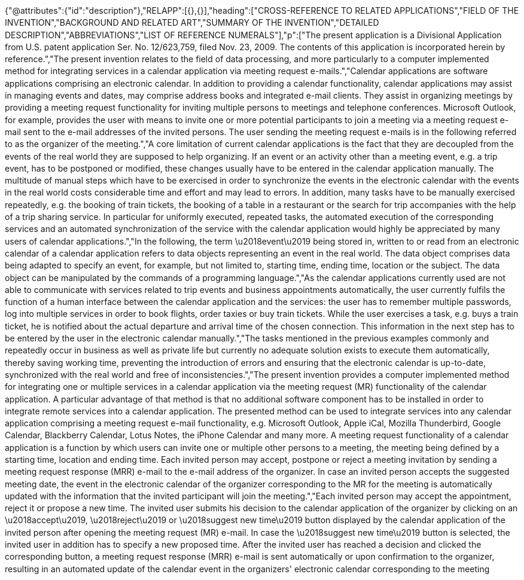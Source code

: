 {"@attributes":{"id":"description"},"RELAPP":[{},{}],"heading":["CROSS-REFERENCE TO RELATED APPLICATIONS","FIELD OF THE INVENTION","BACKGROUND AND RELATED ART","SUMMARY OF THE INVENTION","DETAILED DESCRIPTION","ABBREVIATIONS","LIST OF REFERENCE NUMERALS"],"p":["The present application is a Divisional Application from U.S. patent application Ser. No. 12\/623,759, filed Nov. 23, 2009. The contents of this application is incorporated herein by reference.","The present invention relates to the field of data processing, and more particularly to a computer implemented method for integrating services in a calendar application via meeting request e-mails.","Calendar applications are software applications comprising an electronic calendar. In addition to providing a calendar functionality, calendar applications may assist in managing events and dates, may comprise address books and integrated e-mail clients. They assist in organizing meetings by providing a meeting request functionality for inviting multiple persons to meetings and telephone conferences. Microsoft Outlook, for example, provides the user with means to invite one or more potential participants to join a meeting via a meeting request e-mail sent to the e-mail addresses of the invited persons. The user sending the meeting request e-mails is in the following referred to as the organizer of the meeting.","A core limitation of current calendar applications is the fact that they are decoupled from the events of the real world they are supposed to help organizing. If an event or an activity other than a meeting event, e.g. a trip event, has to be postponed or modified, these changes usually have to be entered in the calendar application manually. The multitude of manual steps which have to be exercised in order to synchronize the events in the electronic calendar with the events in the real world costs considerable time and effort and may lead to errors. In addition, many tasks have to be manually exercised repeatedly, e.g. the booking of train tickets, the booking of a table in a restaurant or the search for trip accompanies with the help of a trip sharing service. In particular for uniformly executed, repeated tasks, the automated execution of the corresponding services and an automated synchronization of the service with the calendar application would highly be appreciated by many users of calendar applications.","In the following, the term \u2018event\u2019 being stored in, written to or read from an electronic calendar of a calendar application refers to data objects representing an event in the real world. The data object comprises data being adapted to specify an event, for example, but not limited to, starting time, ending time, location or the subject. The data object can be manipulated by the commands of a programming language.","As the calendar applications currently used are not able to communicate with services related to trip events and business appointments automatically, the user currently fulfils the function of a human interface between the calendar application and the services: the user has to remember multiple passwords, log into multiple services in order to book flights, order taxies or buy train tickets. While the user exercises a task, e.g. buys a train ticket, he is notified about the actual departure and arrival time of the chosen connection. This information in the next step has to be entered by the user in the electronic calendar manually.","The tasks mentioned in the previous examples commonly and repeatedly occur in business as well as private life but currently no adequate solution exists to execute them automatically, thereby saving working time, preventing the introduction of errors and ensuring that the electronic calendar is up-to-date, synchronized with the real world and free of inconsistencies.","The present invention provides a computer implemented method for integrating one or multiple services in a calendar application via the meeting request (MR) functionality of the calendar application. A particular advantage of that method is that no additional software component has to be installed in order to integrate remote services into a calendar application. The presented method can be used to integrate services into any calendar application comprising a meeting request e-mail functionality, e.g. Microsoft Outlook, Apple iCal, Mozilla Thunderbird, Google Calendar, Blackberry Calendar, Lotus Notes, the iPhone Calendar and many more. A meeting request functionality of a calendar application is a function by which users can invite one or multiple other persons to a meeting, the meeting being defined by a starting time, location and ending time. Each invited person may accept, postpone or reject a meeting invitation by sending a meeting request response (MRR) e-mail to the e-mail address of the organizer. In case an invited person accepts the suggested meeting date, the event in the electronic calendar of the organizer corresponding to the MR for the meeting is automatically updated with the information that the invited participant will join the meeting.","Each invited person may accept the appointment, reject it or propose a new time. The invited user submits his decision to the calendar application of the organizer by clicking on an \u2018accept\u2019, \u2018reject\u2019 or \u2018suggest new time\u2019 button displayed by the calendar application of the invited person after opening the meeting request (MR) e-mail. In case the \u2018suggest new time\u2019 button is selected, the invited user in addition has to specify a new proposed time. After the invited user has reached a decision and clicked the corresponding button, a meeting request response (MRR) e-mail is sent automatically or upon confirmation to the organizer, resulting in an automated update of the calendar event in the organizers' electronic calendar corresponding to the meeting